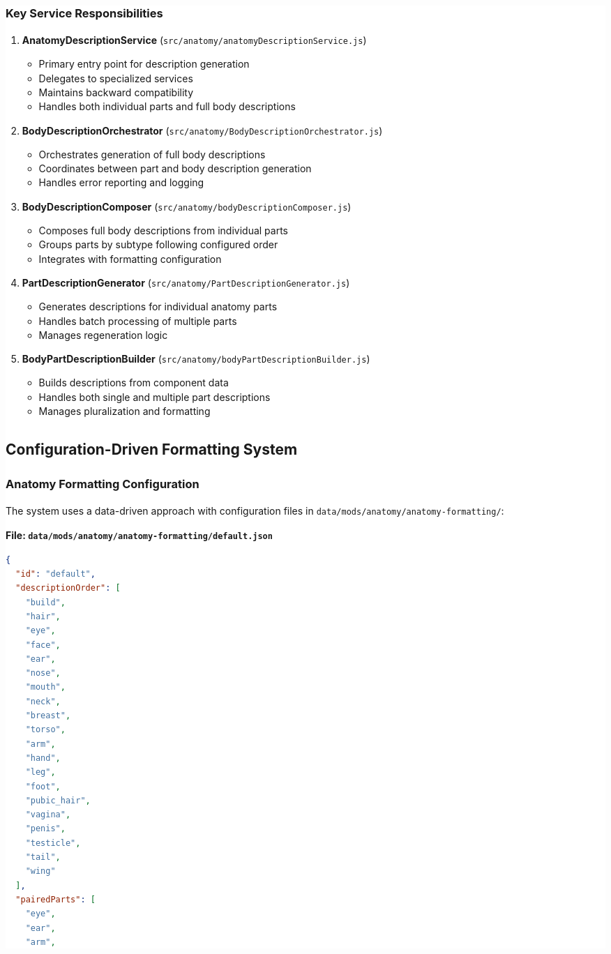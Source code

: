 ### Key Service Responsibilities

1. **AnatomyDescriptionService** (`src/anatomy/anatomyDescriptionService.js`)
   - Primary entry point for description generation
   - Delegates to specialized services
   - Maintains backward compatibility
   - Handles both individual parts and full body descriptions

2. **BodyDescriptionOrchestrator** (`src/anatomy/BodyDescriptionOrchestrator.js`)
   - Orchestrates generation of full body descriptions
   - Coordinates between part and body description generation
   - Handles error reporting and logging

3. **BodyDescriptionComposer** (`src/anatomy/bodyDescriptionComposer.js`)
   - Composes full body descriptions from individual parts
   - Groups parts by subtype following configured order
   - Integrates with formatting configuration

4. **PartDescriptionGenerator** (`src/anatomy/PartDescriptionGenerator.js`)
   - Generates descriptions for individual anatomy parts
   - Handles batch processing of multiple parts
   - Manages regeneration logic

5. **BodyPartDescriptionBuilder** (`src/anatomy/bodyPartDescriptionBuilder.js`)
   - Builds descriptions from component data
   - Handles both single and multiple part descriptions
   - Manages pluralization and formatting

## Configuration-Driven Formatting System

### Anatomy Formatting Configuration

The system uses a data-driven approach with configuration files in `data/mods/anatomy/anatomy-formatting/`:

**File: `data/mods/anatomy/anatomy-formatting/default.json`**

```json
{
  "id": "default",
  "descriptionOrder": [
    "build",
    "hair",
    "eye",
    "face",
    "ear",
    "nose",
    "mouth",
    "neck",
    "breast",
    "torso",
    "arm",
    "hand",
    "leg",
    "foot",
    "pubic_hair",
    "vagina",
    "penis",
    "testicle",
    "tail",
    "wing"
  ],
  "pairedParts": [
    "eye",
    "ear",
    "arm",
```